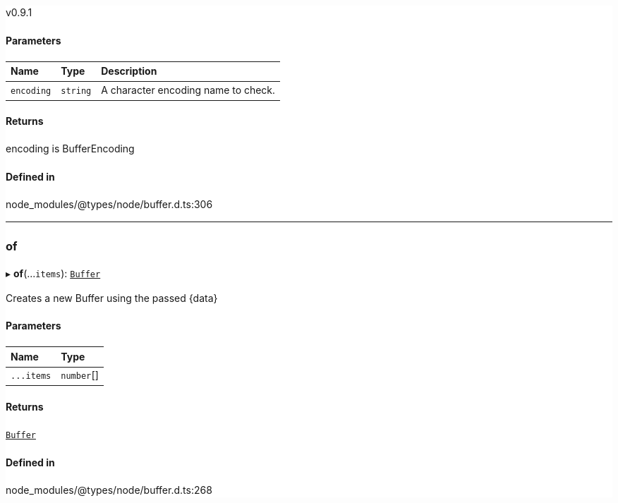 v0.9.1

#### Parameters

| Name | Type | Description |
| :------ | :------ | :------ |
| `encoding` | `string` | A character encoding name to check. |

#### Returns

encoding is BufferEncoding

#### Defined in

node_modules/@types/node/buffer.d.ts:306

___

### of

▸ **of**(...`items`): [`Buffer`](../modules/internal_.md#buffer)

Creates a new Buffer using the passed {data}

#### Parameters

| Name | Type |
| :------ | :------ |
| `...items` | `number`[] |

#### Returns

[`Buffer`](../modules/internal_.md#buffer)

#### Defined in

node_modules/@types/node/buffer.d.ts:268

